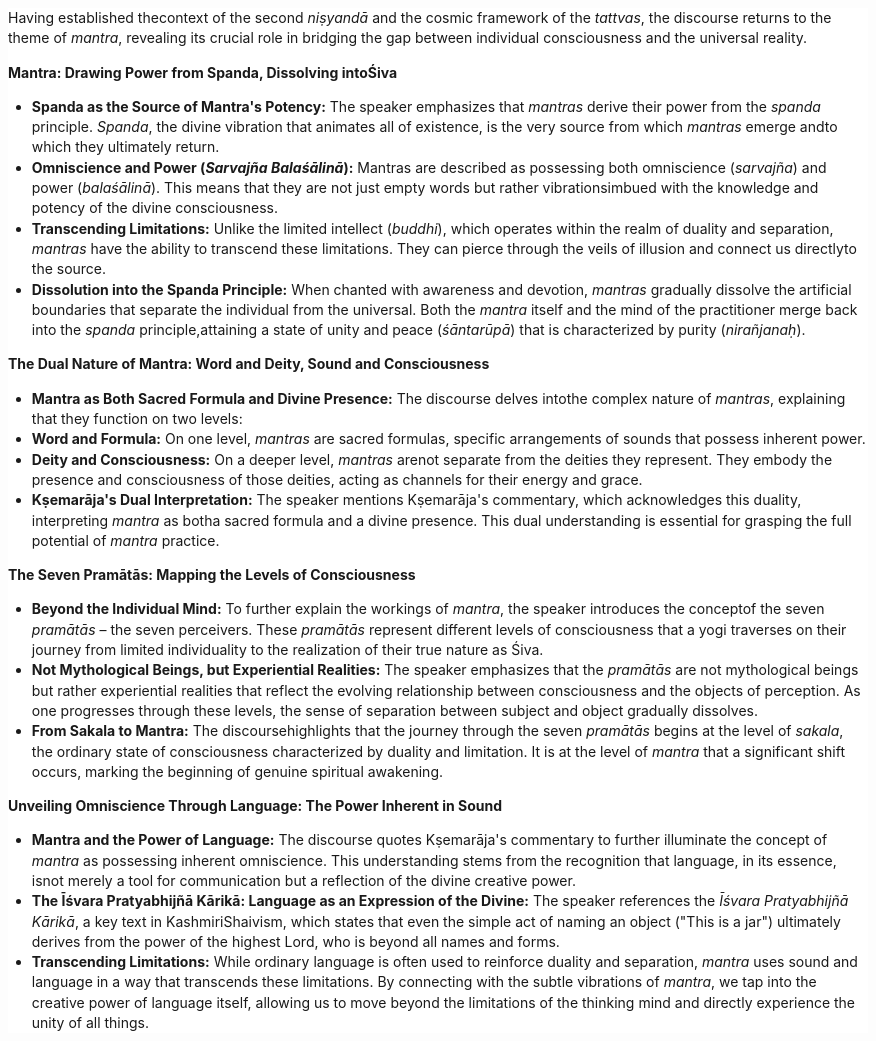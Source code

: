 Having established thecontext of the second *niṣyandā* and the cosmic framework of the *tattvas*, the discourse returns to the theme of *mantra*, revealing its crucial role in bridging the gap between individual consciousness and the universal reality.

**Mantra: Drawing Power from Spanda, Dissolving intoŚiva**

* **Spanda as the Source of Mantra's Potency:** The speaker emphasizes that *mantras* derive their power from the *spanda* principle. *Spanda*, the divine vibration that animates all of existence, is the very source from which *mantras* emerge andto which they ultimately return.
* **Omniscience and Power (*Sarvajña Balaśālinā*):** Mantras are described as possessing both omniscience (*sarvajña*) and power (*balaśālinā*). This means that they are not just empty words but rather vibrationsimbued with the knowledge and potency of the divine consciousness.
* **Transcending Limitations:** Unlike the limited intellect (*buddhi*), which operates within the realm of duality and separation, *mantras* have the ability to transcend these limitations. They can pierce through the veils of illusion and connect us directlyto the source.
* **Dissolution into the Spanda Principle:** When chanted with awareness and devotion, *mantras* gradually dissolve the artificial boundaries that separate the individual from the universal. Both the *mantra* itself and the mind of the practitioner merge back into the *spanda* principle,attaining a state of unity and peace (*śāntarūpā*) that is characterized by purity (*nirañjanaḥ*).

**The Dual Nature of Mantra: Word and Deity, Sound and Consciousness**

* **Mantra as Both Sacred Formula and Divine Presence:** The discourse delves intothe complex nature of *mantras*, explaining that they function on two levels:
 * **Word and Formula:** On one level, *mantras* are sacred formulas, specific arrangements of sounds that possess inherent power.
 * **Deity and Consciousness:** On a deeper level, *mantras* arenot separate from the deities they represent. They embody the presence and consciousness of those deities, acting as channels for their energy and grace.
* **Kṣemarāja's Dual Interpretation:** The speaker mentions Kṣemarāja's commentary, which acknowledges this duality, interpreting *mantra* as botha sacred formula and a divine presence. This dual understanding is essential for grasping the full potential of *mantra* practice.

**The Seven Pramātās: Mapping the Levels of Consciousness**

* **Beyond the Individual Mind:** To further explain the workings of *mantra*, the speaker introduces the conceptof the seven *pramātās* – the seven perceivers. These *pramātās* represent different levels of consciousness that a yogi traverses on their journey from limited individuality to the realization of their true nature as Śiva.
* **Not Mythological Beings, but Experiential Realities:** The speaker emphasizes that the *pramātās* are not mythological beings but rather experiential realities that reflect the evolving relationship between consciousness and the objects of perception. As one progresses through these levels, the sense of separation between subject and object gradually dissolves.
* **From Sakala to Mantra:** The discoursehighlights that the journey through the seven *pramātās* begins at the level of *sakala*, the ordinary state of consciousness characterized by duality and limitation. It is at the level of *mantra* that a significant shift occurs, marking the beginning of genuine spiritual awakening.

**Unveiling Omniscience Through Language: The Power Inherent in Sound**

* **Mantra and the Power of Language:** The discourse quotes Kṣemarāja's commentary to further illuminate the concept of *mantra* as possessing inherent omniscience. This understanding stems from the recognition that language, in its essence, isnot merely a tool for communication but a reflection of the divine creative power.
* **The Īśvara Pratyabhijñā Kārikā: Language as an Expression of the Divine:** The speaker references the *Īśvara Pratyabhijñā Kārikā*, a key text in KashmiriShaivism, which states that even the simple act of naming an object ("This is a jar") ultimately derives from the power of the highest Lord, who is beyond all names and forms. 
* **Transcending Limitations:** While ordinary language is often used to reinforce duality and separation, *mantra* uses sound and language in a way that transcends these limitations. By connecting with the subtle vibrations of *mantra*, we tap into the creative power of language itself, allowing us to move beyond the limitations of the thinking mind and directly experience the unity of all things.

